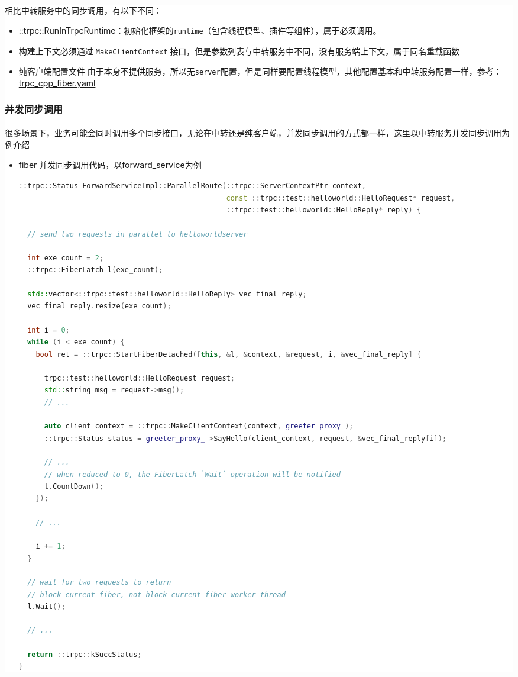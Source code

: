   相比中转服务中的同步调用，有以下不同：
  - ::trpc::RunInTrpcRuntime：初始化框架的`runtime`（包含线程模型、插件等组件），属于必须调用。
  - 构建上下文必须通过 `MakeClientContext` 接口，但是参数列表与中转服务中不同，没有服务端上下文，属于同名重载函数

- 纯客户端配置文件
  由于本身不提供服务，所以无`server`配置，但是同样要配置线程模型，其他配置基本和中转服务配置一样，参考：[trpc_cpp_fiber.yaml](../../examples/helloworld/test/conf/trpc_cpp_fiber.yaml)

### 并发同步调用

很多场景下，业务可能会同时调用多个同步接口，无论在中转还是纯客户端，并发同步调用的方式都一样，这里以中转服务并发同步调用为例介绍

- fiber 并发同步调用代码，以[forward_service](../../examples/features/fiber_forward/proxy/forward_service.cc)为例

  ```cpp
  ::trpc::Status ForwardServiceImpl::ParallelRoute(::trpc::ServerContextPtr context,
                                                   const ::trpc::test::helloworld::HelloRequest* request,
                                                   ::trpc::test::helloworld::HelloReply* reply) {
  
    // send two requests in parallel to helloworldserver
  
    int exe_count = 2;
    ::trpc::FiberLatch l(exe_count);
  
    std::vector<::trpc::test::helloworld::HelloReply> vec_final_reply;
    vec_final_reply.resize(exe_count);
  
    int i = 0;
    while (i < exe_count) {
      bool ret = ::trpc::StartFiberDetached([this, &l, &context, &request, i, &vec_final_reply] {
  
        trpc::test::helloworld::HelloRequest request;
        std::string msg = request->msg();
        // ...
  
        auto client_context = ::trpc::MakeClientContext(context, greeter_proxy_);
        ::trpc::Status status = greeter_proxy_->SayHello(client_context, request, &vec_final_reply[i]);
  
        // ...
        // when reduced to 0, the FiberLatch `Wait` operation will be notified
        l.CountDown();
      });
  
      // ...
    
      i += 1;
    }
  
    // wait for two requests to return
    // block current fiber, not block current fiber worker thread
    l.Wait();
  
    // ...
  
    return ::trpc::kSuccStatus;
  }
  ```
